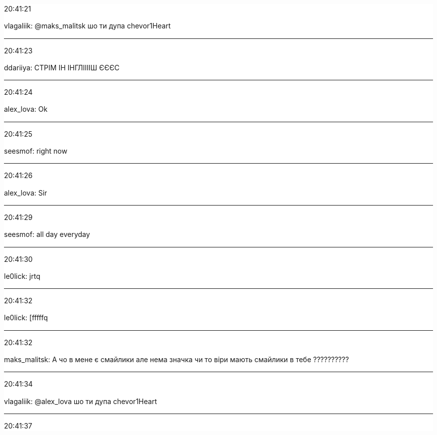 
20:41:21

vlagaliik: @maks_malitsk шо ти дупа chevor1Heart

---

20:41:23

ddariiya: СТРІМ ІН ІНГЛІІІІШ ЄЄЄС

---

20:41:24

alex_lova: Ok

---

20:41:25

seesmof: right now

---

20:41:26

alex_lova: Sir

---

20:41:29

seesmof: all day everyday

---

20:41:30

le0lick: jrtq

---

20:41:32

le0lick: [fffffq

---

20:41:32

maks_malitsk: А чо в мене є смайлики але нема значка чи то віри мають смайлики в тебе ??????????

---

20:41:34

vlagaliik: @alex_lova шо ти дупа chevor1Heart

---

20:41:37
